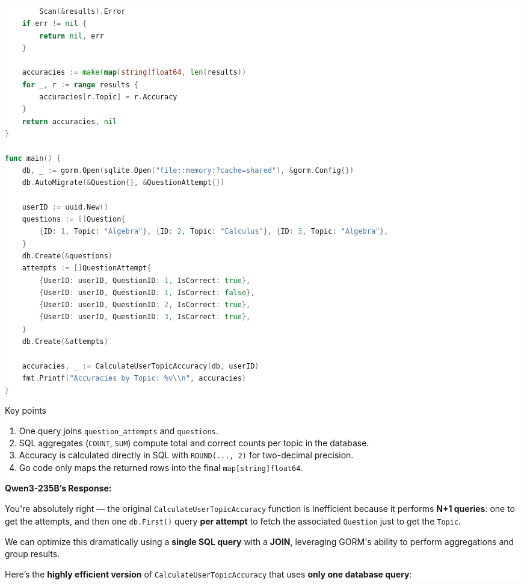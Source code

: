 ```go
		Scan(&results).Error
	if err != nil {
		return nil, err
	}

	accuracies := make(map[string]float64, len(results))
	for _, r := range results {
		accuracies[r.Topic] = r.Accuracy
	}
	return accuracies, nil
}

func main() {
	db, _ := gorm.Open(sqlite.Open("file::memory:?cache=shared"), &gorm.Config{})
	db.AutoMigrate(&Question{}, &QuestionAttempt{})

	userID := uuid.New()
	questions := []Question{
		{ID: 1, Topic: "Algebra"}, {ID: 2, Topic: "Calculus"}, {ID: 3, Topic: "Algebra"},
	}
	db.Create(&questions)
	attempts := []QuestionAttempt{
		{UserID: userID, QuestionID: 1, IsCorrect: true},
		{UserID: userID, QuestionID: 1, IsCorrect: false},
		{UserID: userID, QuestionID: 2, IsCorrect: true},
		{UserID: userID, QuestionID: 3, IsCorrect: true},
	}
	db.Create(&attempts)

	accuracies, _ := CalculateUserTopicAccuracy(db, userID)
	fmt.Printf("Accuracies by Topic: %v\\n", accuracies)
}

```

Key points

1. One query joins `question_attempts` and `questions`.
2. SQL aggregates (`COUNT`, `SUM`) compute total and correct counts per topic in the database.
3. Accuracy is calculated directly in SQL with `ROUND(..., 2)` for two-decimal precision.
4. Go code only maps the returned rows into the final `map[string]float64`.

**Qwen3-235B’s Response:**

You're absolutely right — the original `CalculateUserTopicAccuracy` function is inefficient because it performs **N+1 queries**: one to get the attempts, and then one `db.First()` query **per attempt** to fetch the associated `Question` just to get the `Topic`.

We can optimize this dramatically using a **single SQL query** with a **JOIN**, leveraging GORM's ability to perform aggregations and group results.

Here’s the **highly efficient version** of `CalculateUserTopicAccuracy` that uses **only one database query**:
